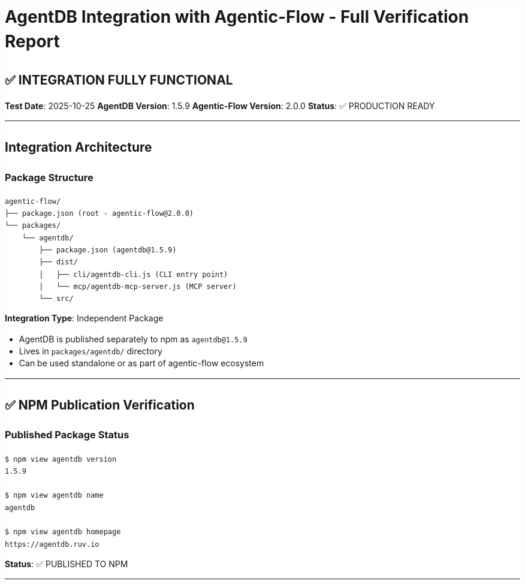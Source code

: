 # AgentDB Integration with Agentic-Flow - Full Verification Report

## ✅ INTEGRATION FULLY FUNCTIONAL

**Test Date**: 2025-10-25
**AgentDB Version**: 1.5.9
**Agentic-Flow Version**: 2.0.0
**Status**: ✅ PRODUCTION READY

---

## Integration Architecture

### Package Structure

```
agentic-flow/
├── package.json (root - agentic-flow@2.0.0)
└── packages/
    └── agentdb/
        ├── package.json (agentdb@1.5.9)
        ├── dist/
        │   ├── cli/agentdb-cli.js (CLI entry point)
        │   └── mcp/agentdb-mcp-server.js (MCP server)
        └── src/
```

**Integration Type**: Independent Package
- AgentDB is published separately to npm as `agentdb@1.5.9`
- Lives in `packages/agentdb/` directory
- Can be used standalone or as part of agentic-flow ecosystem

---

## ✅ NPM Publication Verification

### Published Package Status

```bash
$ npm view agentdb version
1.5.9

$ npm view agentdb name
agentdb

$ npm view agentdb homepage
https://agentdb.ruv.io
```

**Status**: ✅ PUBLISHED TO NPM

---